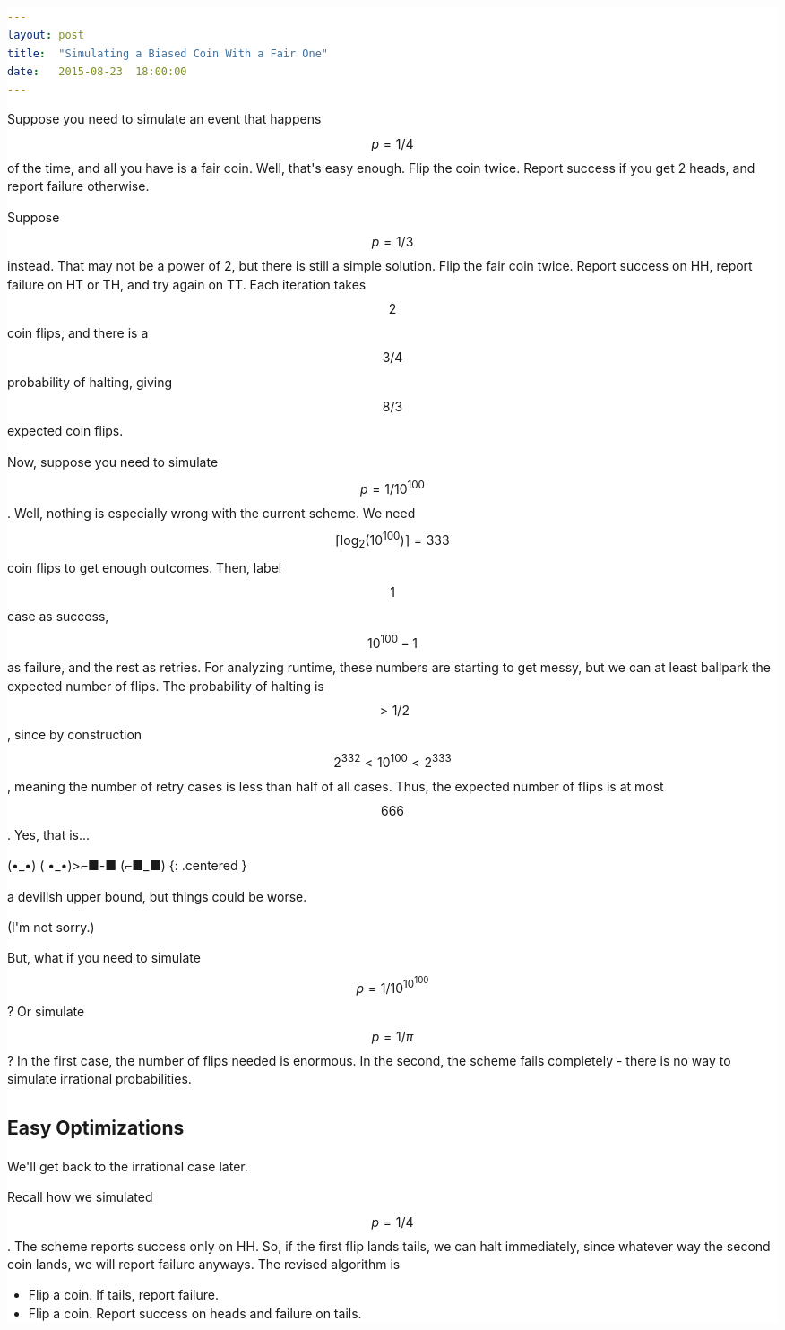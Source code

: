 ```yaml
---
layout: post
title:  "Simulating a Biased Coin With a Fair One"
date:   2015-08-23  18:00:00
---
```


Suppose you need to simulate an event that happens $$p = 1/4$$ of the time, and all you have is a
fair coin. Well, that's easy enough. Flip the coin twice. Report success if
you get 2 heads, and report failure otherwise.

Suppose $$p = 1/3$$ instead. That may not
be a power of 2, but there is still a simple solution. Flip the fair coin twice.
Report success on HH, report failure on HT or TH, and try again on TT.
Each iteration takes $$2$$ coin flips, and there is a $$3/4$$ probability
of halting, giving $$8/3$$ expected coin flips.

Now, suppose you need to simulate $$p = 1/10^{100}$$.
Well, nothing is especially wrong with the current scheme.
We need $$\lceil\log_2(10^{100})\rceil = 333$$
coin flips to get enough outcomes. Then, label $$1$$ case as success, $$10^{100} - 1$$ as failure,
and the rest as retries. For analyzing runtime, these numbers
are starting to get messy, but we can at least
ballpark the expected number of flips.
The probability of halting
is $$> 1/2$$, since by construction $$2^{332} < 10^{100} < 2^{333}$$,
meaning the number of retry cases is less than half of all cases.
Thus, the expected number of flips is at most $$666$$.
Yes, that is...

(•\_•) ( •\_•)>⌐■-■ (⌐■\_■)
{: .centered }

a devilish upper bound, but things could be worse.

(I'm not sorry.)

But, what if you need to simulate $$p = 1 / 10^{10^{100}}$$?
Or simulate $$p = 1/\pi$$? In the first case, the number of flips needed
is enormous. In the second, the scheme fails completely - there is no
way to simulate irrational probabilities.

Easy Optimizations
--------------------

We'll get back to the irrational case later.

Recall how we simulated $$p=1/4$$.
The scheme reports success only on HH. So, if the first flip lands
tails, we can halt immediately, since whatever way the second coin lands,
we will report failure anyways. The revised algorithm is

- Flip a coin. If tails, report failure.
- Flip a coin. Report success on heads and failure on tails.
